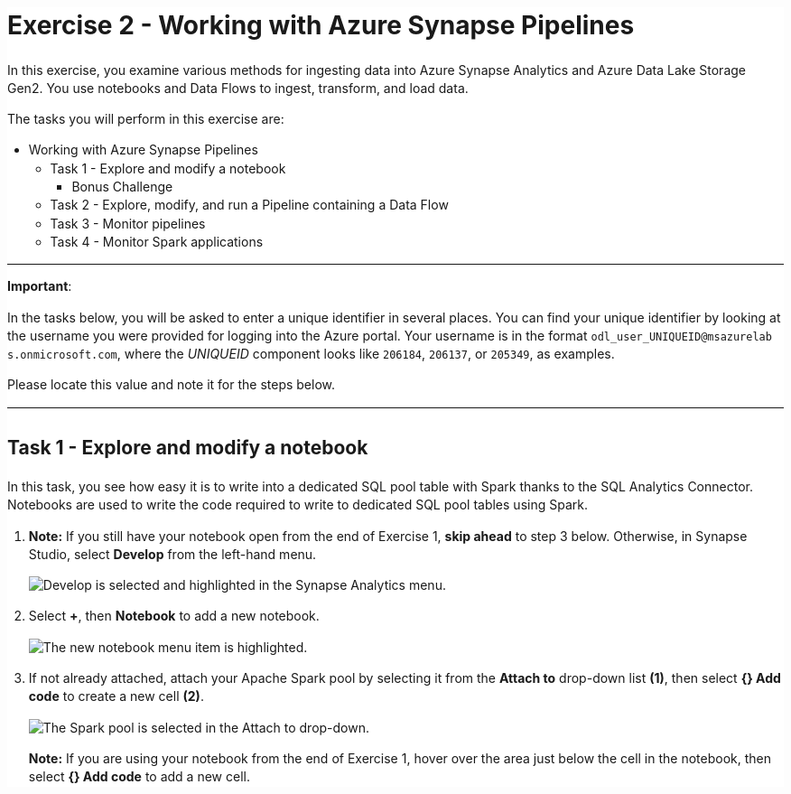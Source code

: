 # Exercise 2 - Working with Azure Synapse Pipelines

In this exercise, you examine various methods for ingesting data into Azure Synapse Analytics and Azure Data Lake Storage Gen2. You use notebooks and Data Flows to ingest, transform, and load data.

The tasks you will perform in this exercise are:

- Working with Azure Synapse Pipelines
  - Task 1 - Explore and modify a notebook
    - Bonus Challenge
  - Task 2 - Explore, modify, and run a Pipeline containing a Data Flow
  - Task 3 - Monitor pipelines
  - Task 4 - Monitor Spark applications

---

**Important**:

In the tasks below, you will be asked to enter a unique identifier in several places. You can find your unique identifier by looking at the username you were provided for logging into the Azure portal. Your username is in the format `odl_user_UNIQUEID@msazurelabs.onmicrosoft.com`, where the _UNIQUEID_ component looks like `206184`, `206137`, or `205349`, as examples.

Please locate this value and note it for the steps below.

---

## Task 1 - Explore and modify a notebook

In this task, you see how easy it is to write into a dedicated SQL pool table with Spark thanks to the SQL Analytics Connector. Notebooks are used to write the code required to write to dedicated SQL pool tables using Spark.

1. **Note:** If you still have your notebook open from the end of Exercise 1, **skip ahead** to step 3 below. Otherwise, in Synapse Studio, select **Develop** from the left-hand menu.

   ![Develop is selected and highlighted in the Synapse Analytics menu.](media/develop-hub.png "Develop hub")

2. Select **+**, then **Notebook** to add a new notebook.

   ![The new notebook menu item is highlighted.](media/new-notebook.png "New notebook")

3. If not already attached, attach your Apache Spark pool by selecting it from the **Attach to** drop-down list **(1)**, then select **{} Add code** to create a new cell **(2)**.

   ![The Spark pool is selected in the Attach to drop-down.](media/new-notebook-add-code.png "Add code")

   **Note:** If you are using your notebook from the end of Exercise 1, hover over the area just below the cell in the notebook, then select **{} Add code** to add a new cell.
